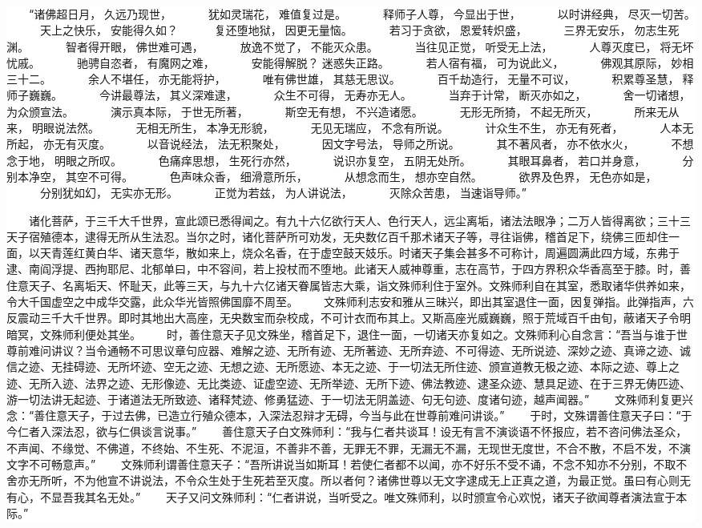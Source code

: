 　　“诸佛超日月， 久远乃现世，
　　　犹如灵瑞花， 难值复过是。
　　　释师子人尊， 今显出于世，
　　　以时讲经典， 尽灭一切苦。
　　　天上之快乐， 安能得久如？
　　　复还堕地狱， 因更无量恼。
　　　若习于贪欲， 恩爱转炽盛，
　　　三界无安乐， 勿志生死渊。
　　　智者得开眼， 佛世难可遇，
　　　放逸不觉了， 不能灭众患。
　　　当往见正觉， 听受无上法，
　　　人尊灭度已， 将无坏忧戚。
　　　驰骋自恣者， 有魔网之难，
　　　安能得解脱？ 迷惑失正路。
　　　若人宿有福， 可为说此义，
　　　佛观其原际， 妙相三十二。
　　　余人不堪任， 亦无能将护，
　　　唯有佛世雄， 其慈无思议。
　　　百千劫造行， 无量不可议，
　　　积累尊圣慧， 释师子巍巍。
　　　今讲最尊法， 其义深难逮，
　　　众生不可得， 无寿亦无人。
　　　当弃于计常， 断灭亦如之，
　　　舍一切诸想， 为众颁宣法。
　　　演示真本际， 于世无所著，
　　　斯空无有想， 不兴造诸愿。
　　　无形无所猗， 不起无所灭，
　　　所来无从来， 明眼说法然。
　　　无相无所生， 本净无形貌，
　　　无见无瑞应， 不念有所说。
　　　计众生不生， 亦无有死者，
　　　人本无所起， 亦无有灭度。
　　　以音说经法， 法无积聚处，
　　　因文字号法， 导师之所说。
　　　其不著风者， 亦不依水火，
　　　不想念于地， 明眼之所叹。
　　　色痛痒思想， 生死行亦然，
　　　说识亦复空， 五阴无处所。
　　　其眼耳鼻者， 若口并身意，
　　　分别本净空， 其空不可得。
　　　色声味众香， 细滑意所乐，
　　　从想念而生， 想亦空自然。
　　　欲界及色界， 无色亦如是，
　　　分别犹如幻， 无实亦无形。
　　　正觉为若兹， 为人讲说法，
　　　灭除众苦患， 当速诣导师。”

　　诸化菩萨，于三千大千世界，宣此颂已悉得闻之。有九十六亿欲行天人、色行天人，远尘离垢，诸法法眼净；二万人皆得离欲；三十三天子宿殖德本，逮得无所从生法忍。当尔之时，诸化菩萨所可劝发，无央数亿百千那术诸天子等，寻往诣佛，稽首足下，绕佛三匝却住一面，以天青莲红黄白华、诸天意华，散如来上，烧众名香，在于虚空鼓天妓乐。时诸天子集会甚多不可称计，周遍圆满此四方域，东弗于逮、南阎浮提、西拘耶尼、北郁单曰，中不容间，若上投杖而不堕地。此诸天人威神尊重，志在高节，于四方界积众华香高至于膝。时，善住意天子、名离垢天、怀耻天，此等三天，与九十六亿诸天眷属皆志大乘，诣文殊师利住于室外。文殊师利自在其室，悉取诸华供养如来，令大千国虚空之中成华交露，此众华光皆照佛国靡不周至。
　　文殊师利志安和雅从三昧兴，即出其室退住一面，因复弹指。此弹指声，六反震动三千大千世界。即时其地出大高座，无央数宝而杂校成，不可计衣而布其上。又斯高座光威巍巍，照于荒域百千由旬，蔽诸天子令明暗冥，文殊师利便处其坐。
　　时，善住意天子见文殊坐，稽首足下，退住一面，一切诸天亦复如之。文殊师利心自念言：“吾当与谁于世尊前难问讲议？当令通畅不可思议章句应器、难解之迹、无所有迹、无所著迹、无所弃迹、不可得迹、无所说迹、深妙之迹、真谛之迹、诚信之迹、无挂碍迹、无所坏迹、空无之迹、无想之迹、无所愿迹、本无之迹、于一切法无所住迹、颁宣道教无极之迹、本际之迹、尊上之迹、无所入迹、法界之迹、无形像迹、无比类迹、证虚空迹、无所举迹、无所下迹、佛法教迹、逮圣众迹、慧具足迹、在于三界无俦匹迹、游一切法讲无起迹、于诸道法无所致迹、诸释梵迹、修勇猛迹、于一切法无阴盖迹、句无句迹、度诸句迹，越声闻器。”
　　文殊师利复更兴念：“善住意天子，于过去佛，已造立行殖众德本，入深法忍辩才无碍，今当与此在世尊前难问讲谈。”
　　于时，文殊谓善住意天子曰：“于今仁者入深法忍，欲与仁俱谈言说事。”
　　善住意天子白文殊师利：“我与仁者共谈耳！设无有言不演谈语不怀报应，若不咨问佛法圣众，不声闻、不缘觉、不佛道，不终始、不生死、不泥洹，不善非不善，无罪无不罪，无漏无不漏，无现世无度世，不合不散，不启不发，不演文字不可畅意声。”
　　文殊师利谓善住意天子：“吾所讲说当如斯耳！若使仁者都不以闻，亦不好乐不受不诵，不念不知亦不分别，不取不舍亦无所听，不为他宣不讲说法，不令众生处于生死若至灭度。所以者何？诸佛世尊以无文字逮成无上正真之道，为最正觉。虽曰有心则无有心，不显吾我其名无处。”
　　天子又问文殊师利：“仁者讲说，当听受之。唯文殊师利，以时颁宣令心欢悦，诸天子欲闻尊者演法宣于本际。”